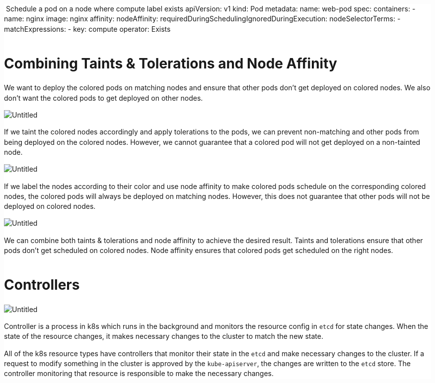 ​
Schedule a pod on a node where compute label exists
apiVersion: v1
kind: Pod
metadata:
	name: web-pod
spec:
	containers:
		- name: nginx
			image: nginx
	affinity:
		nodeAffinity:
			requiredDuringSchedulingIgnoredDuringExecution:
				nodeSelectorTerms:
					- matchExpressions:
						- key: compute
							operator: Exists


# Combining Taints & Tolerations and Node Affinity

We want to deploy the colored pods on matching nodes and ensure that other pods don’t get deployed on colored nodes. We also don’t want the colored pods to get deployed on other nodes.

![Untitled](https://s3-us-west-2.amazonaws.com/secure.notion-static.com/7608093f-a85c-4fb3-bff7-a0cc6b6f31ba/Untitled.png)

If we taint the colored nodes accordingly and apply tolerations to the pods, we can prevent non-matching and other pods from being deployed on the colored nodes. However, we cannot guarantee that a colored pod will not get deployed on a non-tainted node.

![Untitled](https://s3-us-west-2.amazonaws.com/secure.notion-static.com/449e6e99-8ae6-4c8b-abdc-7763bba929cc/Untitled.png)

If we label the nodes according to their color and use node affinity to make colored pods schedule on the corresponding colored nodes, the colored pods will always be deployed on matching nodes. However, this does not guarantee that other pods will not be deployed on colored nodes.

![Untitled](https://s3-us-west-2.amazonaws.com/secure.notion-static.com/b926c8b1-beab-4581-97db-12ec912e49e9/Untitled.png)

We can combine both taints & tolerations and node affinity to achieve the desired result. Taints and tolerations ensure that other pods don’t get scheduled on colored nodes. Node affinity ensures that colored pods get scheduled on the right nodes.

# Controllers

![Untitled](https://s3-us-west-2.amazonaws.com/secure.notion-static.com/73c151b8-9573-4bae-997f-3598e88ff9cd/Untitled.png)

Controller is a process in k8s which runs in the background and monitors the resource config in `etcd` for state changes. When the state of the resource changes, it makes necessary changes to the cluster to match the new state.

All of the k8s resource types have controllers that monitor their state in the `etcd` and make necessary changes to the cluster. If a request to modify something in the cluster is approved by the `kube-apiserver`, the changes are written to the `etcd` store. The controller monitoring that resource is responsible to make the necessary changes.
